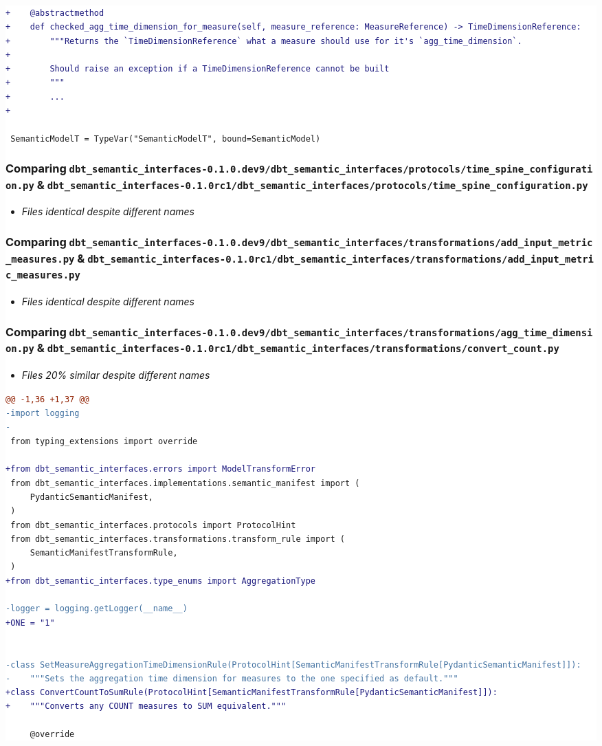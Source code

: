 ```diff
+    @abstractmethod
+    def checked_agg_time_dimension_for_measure(self, measure_reference: MeasureReference) -> TimeDimensionReference:
+        """Returns the `TimeDimensionReference` what a measure should use for it's `agg_time_dimension`.
+
+        Should raise an exception if a TimeDimensionReference cannot be built
+        """
+        ...
+
 
 SemanticModelT = TypeVar("SemanticModelT", bound=SemanticModel)
```

### Comparing `dbt_semantic_interfaces-0.1.0.dev9/dbt_semantic_interfaces/protocols/time_spine_configuration.py` & `dbt_semantic_interfaces-0.1.0rc1/dbt_semantic_interfaces/protocols/time_spine_configuration.py`

 * *Files identical despite different names*

### Comparing `dbt_semantic_interfaces-0.1.0.dev9/dbt_semantic_interfaces/transformations/add_input_metric_measures.py` & `dbt_semantic_interfaces-0.1.0rc1/dbt_semantic_interfaces/transformations/add_input_metric_measures.py`

 * *Files identical despite different names*

### Comparing `dbt_semantic_interfaces-0.1.0.dev9/dbt_semantic_interfaces/transformations/agg_time_dimension.py` & `dbt_semantic_interfaces-0.1.0rc1/dbt_semantic_interfaces/transformations/convert_count.py`

 * *Files 20% similar despite different names*

```diff
@@ -1,36 +1,37 @@
-import logging
-
 from typing_extensions import override
 
+from dbt_semantic_interfaces.errors import ModelTransformError
 from dbt_semantic_interfaces.implementations.semantic_manifest import (
     PydanticSemanticManifest,
 )
 from dbt_semantic_interfaces.protocols import ProtocolHint
 from dbt_semantic_interfaces.transformations.transform_rule import (
     SemanticManifestTransformRule,
 )
+from dbt_semantic_interfaces.type_enums import AggregationType
 
-logger = logging.getLogger(__name__)
+ONE = "1"
 
 
-class SetMeasureAggregationTimeDimensionRule(ProtocolHint[SemanticManifestTransformRule[PydanticSemanticManifest]]):
-    """Sets the aggregation time dimension for measures to the one specified as default."""
+class ConvertCountToSumRule(ProtocolHint[SemanticManifestTransformRule[PydanticSemanticManifest]]):
+    """Converts any COUNT measures to SUM equivalent."""
 
     @override
```